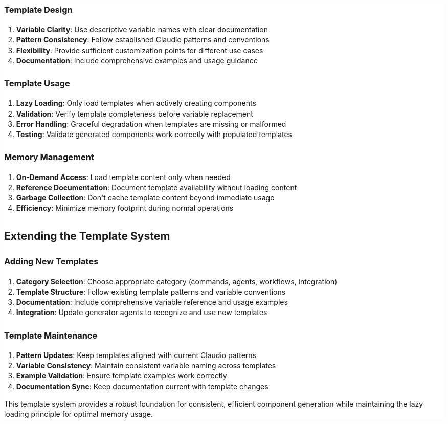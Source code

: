 ### Template Design

1. **Variable Clarity**: Use descriptive variable names with clear documentation
2. **Pattern Consistency**: Follow established Claudio patterns and conventions
3. **Flexibility**: Provide sufficient customization points for different use cases
4. **Documentation**: Include comprehensive examples and usage guidance

### Template Usage

1. **Lazy Loading**: Only load templates when actively creating components
2. **Validation**: Verify template completeness before variable replacement
3. **Error Handling**: Graceful degradation when templates are missing or malformed
4. **Testing**: Validate generated components work correctly with populated templates

### Memory Management

1. **On-Demand Access**: Load template content only when needed
2. **Reference Documentation**: Document template availability without loading content
3. **Garbage Collection**: Don't cache template content beyond immediate usage
4. **Efficiency**: Minimize memory footprint during normal operations

## Extending the Template System

### Adding New Templates

1. **Category Selection**: Choose appropriate category (commands, agents, workflows, integration)
2. **Template Structure**: Follow existing template patterns and variable conventions
3. **Documentation**: Include comprehensive variable reference and usage examples
4. **Integration**: Update generator agents to recognize and use new templates

### Template Maintenance

1. **Pattern Updates**: Keep templates aligned with current Claudio patterns
2. **Variable Consistency**: Maintain consistent variable naming across templates
3. **Example Validation**: Ensure template examples work correctly
4. **Documentation Sync**: Keep documentation current with template changes

This template system provides a robust foundation for consistent, efficient component generation while maintaining the lazy loading principle for optimal memory usage.